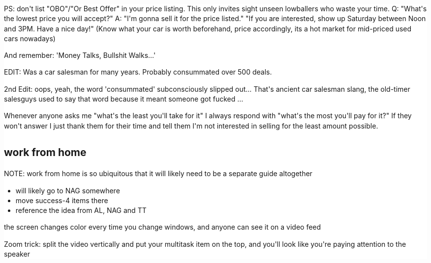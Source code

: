 PS: don't list "OBO"/"Or Best Offer" in your price listing. This only invites sight unseen lowballers who waste your time. Q: "What's the lowest price you will accept?" A: "I'm gonna sell it for the price listed." "If you are interested, show up Saturday between Noon and 3PM. Have a nice day!" (Know what your car is worth beforehand, price accordingly, its a hot market for mid-priced used cars nowadays)

And remember: 'Money Talks, Bullshit Walks…'

EDIT: Was a car salesman for many years. Probably consummated over 500 deals.

2nd Edit: oops, yeah, the word 'consummated' subconsciously slipped out… That's ancient car salesman slang, the old-timer salesguys used to say that word because it meant someone got fucked …

Whenever anyone asks me "what's the least you'll take for it" I always respond with "what's the most you'll pay for it?" If they won't answer I just thank them for their time and tell them I'm not interested in selling for the least amount possible.

## work from home

NOTE: work from home is so ubiquitous that it will likely need to be a separate guide altogether
- will likely go to NAG somewhere
- move success-4 items there
- reference the idea from AL, NAG and TT

the screen changes color every time you change windows, and anyone can see it on a video feed

Zoom trick: split the video vertically and put your multitask item on the top, and you'll look like you're paying attention to the speaker